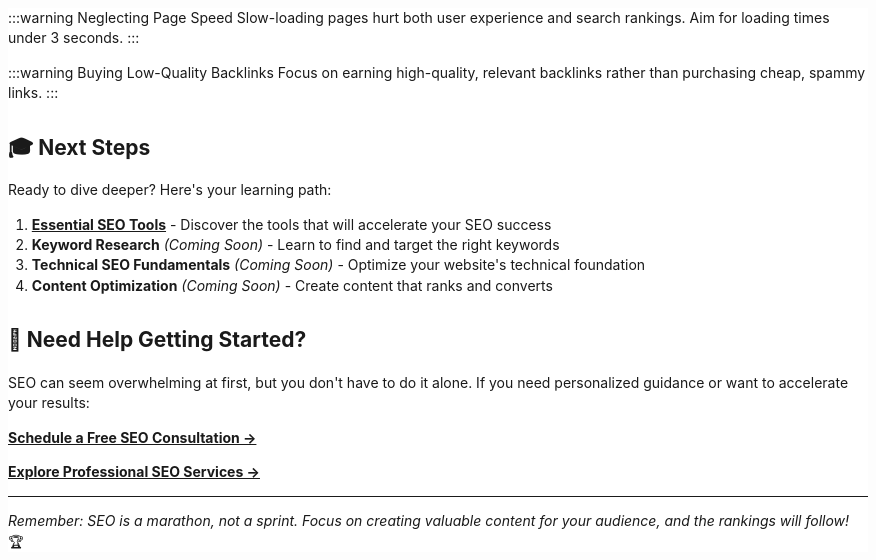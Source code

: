 :::warning Neglecting Page Speed
Slow-loading pages hurt both user experience and search rankings. Aim for loading times under 3 seconds.
:::

:::warning Buying Low-Quality Backlinks
Focus on earning high-quality, relevant backlinks rather than purchasing cheap, spammy links.
:::

## 🎓 Next Steps

Ready to dive deeper? Here's your learning path:

1. **[Essential SEO Tools](/docs/tools/)** - Discover the tools that will accelerate your SEO success
2. **Keyword Research** *(Coming Soon)* - Learn to find and target the right keywords
3. **Technical SEO Fundamentals** *(Coming Soon)* - Optimize your website's technical foundation
4. **Content Optimization** *(Coming Soon)* - Create content that ranks and converts

## 🤝 Need Help Getting Started?

SEO can seem overwhelming at first, but you don't have to do it alone. If you need personalized guidance or want to accelerate your results:

**[Schedule a Free SEO Consultation →](https://omar-corral.com/#contact)**

**[Explore Professional SEO Services →](https://omar-corral.com/services)**

---

*Remember: SEO is a marathon, not a sprint. Focus on creating valuable content for your audience, and the rankings will follow!* 🏆
